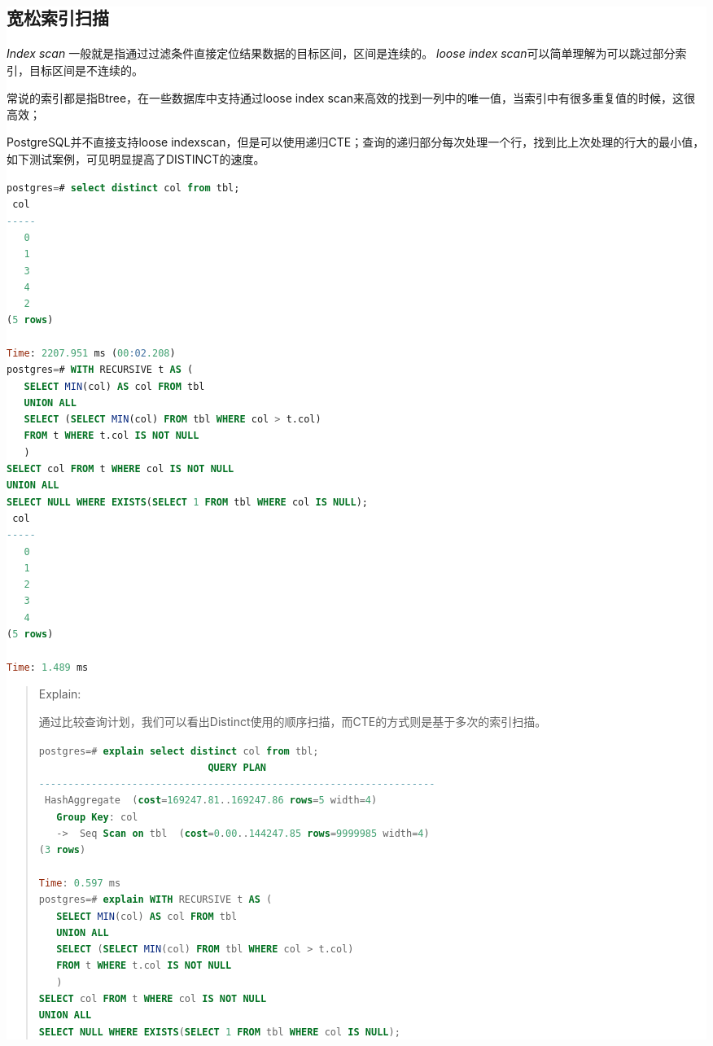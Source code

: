 ## 宽松索引扫描

*Index scan* 一般就是指通过过滤条件直接定位结果数据的目标区间，区间是连续的。 *loose index scan*可以简单理解为可以跳过部分索引，目标区间是不连续的。

常说的索引都是指Btree，在一些数据库中支持通过loose index scan来高效的找到一列中的唯一值，当索引中有很多重复值的时候，这很高效；

PostgreSQL并不直接支持loose indexscan，但是可以使用递归CTE；查询的递归部分每次处理一个行，找到比上次处理的行大的最小值，如下测试案例，可见明显提高了DISTINCT的速度。

```sql
postgres=# select distinct col from tbl;
 col
-----
   0
   1
   3
   4
   2
(5 rows)

Time: 2207.951 ms (00:02.208)
postgres=# WITH RECURSIVE t AS (
   SELECT MIN(col) AS col FROM tbl
   UNION ALL
   SELECT (SELECT MIN(col) FROM tbl WHERE col > t.col)
   FROM t WHERE t.col IS NOT NULL
   )
SELECT col FROM t WHERE col IS NOT NULL
UNION ALL
SELECT NULL WHERE EXISTS(SELECT 1 FROM tbl WHERE col IS NULL);
 col
-----
   0
   1
   2
   3
   4
(5 rows)

Time: 1.489 ms
```

> Explain:
>
> 通过比较查询计划，我们可以看出Distinct使用的顺序扫描，而CTE的方式则是基于多次的索引扫描。
>
> ```sql
> postgres=# explain select distinct col from tbl;
>                              QUERY PLAN
> --------------------------------------------------------------------
>  HashAggregate  (cost=169247.81..169247.86 rows=5 width=4)
>    Group Key: col
>    ->  Seq Scan on tbl  (cost=0.00..144247.85 rows=9999985 width=4)
> (3 rows)
> 
> Time: 0.597 ms
> postgres=# explain WITH RECURSIVE t AS (
>    SELECT MIN(col) AS col FROM tbl
>    UNION ALL
>    SELECT (SELECT MIN(col) FROM tbl WHERE col > t.col)
>    FROM t WHERE t.col IS NOT NULL
>    )
> SELECT col FROM t WHERE col IS NOT NULL
> UNION ALL
> SELECT NULL WHERE EXISTS(SELECT 1 FROM tbl WHERE col IS NULL);